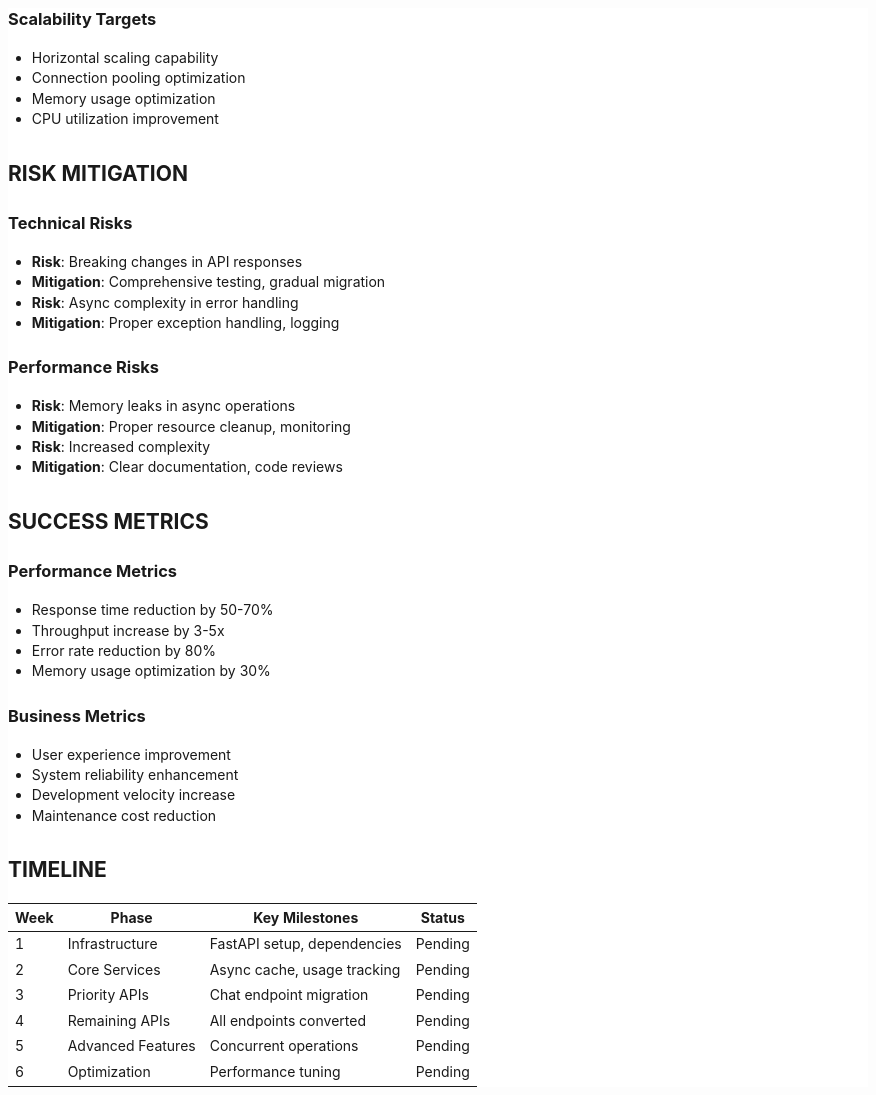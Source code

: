 ### Scalability Targets
- Horizontal scaling capability
- Connection pooling optimization
- Memory usage optimization
- CPU utilization improvement

## RISK MITIGATION

### Technical Risks
- **Risk**: Breaking changes in API responses
- **Mitigation**: Comprehensive testing, gradual migration
- **Risk**: Async complexity in error handling
- **Mitigation**: Proper exception handling, logging

### Performance Risks
- **Risk**: Memory leaks in async operations
- **Mitigation**: Proper resource cleanup, monitoring
- **Risk**: Increased complexity
- **Mitigation**: Clear documentation, code reviews

## SUCCESS METRICS

### Performance Metrics
- Response time reduction by 50-70%
- Throughput increase by 3-5x
- Error rate reduction by 80%
- Memory usage optimization by 30%

### Business Metrics
- User experience improvement
- System reliability enhancement
- Development velocity increase
- Maintenance cost reduction

## TIMELINE

| Week | Phase | Key Milestones | Status |
|------|-------|----------------|--------|
| 1 | Infrastructure | FastAPI setup, dependencies | Pending |
| 2 | Core Services | Async cache, usage tracking | Pending |
| 3 | Priority APIs | Chat endpoint migration | Pending |
| 4 | Remaining APIs | All endpoints converted | Pending |
| 5 | Advanced Features | Concurrent operations | Pending |
| 6 | Optimization | Performance tuning | Pending |
